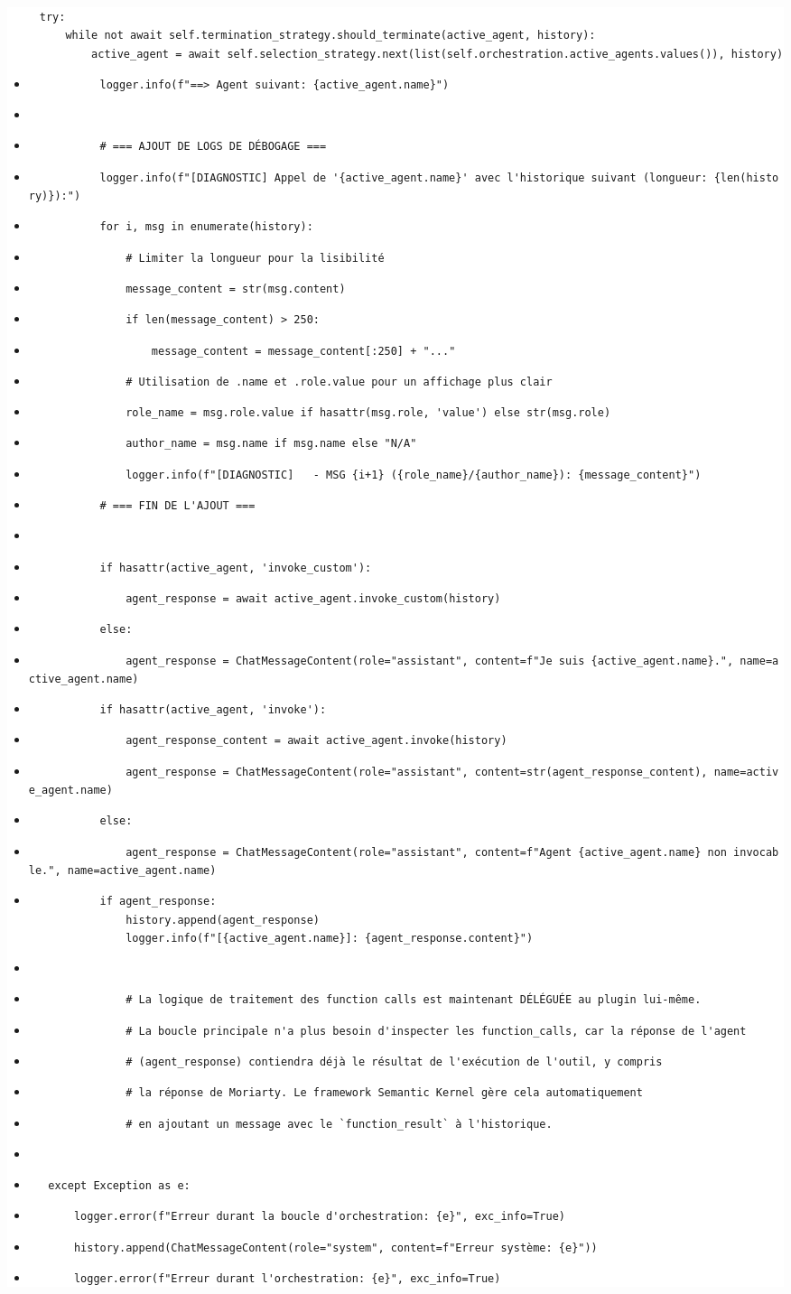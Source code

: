          try:
             while not await self.termination_strategy.should_terminate(active_agent, history):
                 active_agent = await self.selection_strategy.next(list(self.orchestration.active_agents.values()), history)
-                logger.info(f"==> Agent suivant: {active_agent.name}")
-
-                # === AJOUT DE LOGS DE DÉBOGAGE ===
-                logger.info(f"[DIAGNOSTIC] Appel de '{active_agent.name}' avec l'historique suivant (longueur: {len(history)}):")
-                for i, msg in enumerate(history):
-                    # Limiter la longueur pour la lisibilité
-                    message_content = str(msg.content)
-                    if len(message_content) > 250:
-                        message_content = message_content[:250] + "..."
-                    # Utilisation de .name et .role.value pour un affichage plus clair
-                    role_name = msg.role.value if hasattr(msg.role, 'value') else str(msg.role)
-                    author_name = msg.name if msg.name else "N/A"
-                    logger.info(f"[DIAGNOSTIC]   - MSG {i+1} ({role_name}/{author_name}): {message_content}")
-                # === FIN DE L'AJOUT ===
-
-                if hasattr(active_agent, 'invoke_custom'):
-                    agent_response = await active_agent.invoke_custom(history)
-                else:
-                    agent_response = ChatMessageContent(role="assistant", content=f"Je suis {active_agent.name}.", name=active_agent.name)
                 
+                if hasattr(active_agent, 'invoke'):
+                    agent_response_content = await active_agent.invoke(history)
+                    agent_response = ChatMessageContent(role="assistant", content=str(agent_response_content), name=active_agent.name)
+                else:
+                    agent_response = ChatMessageContent(role="assistant", content=f"Agent {active_agent.name} non invocable.", name=active_agent.name)
+
                 if agent_response:
                     history.append(agent_response)
                     logger.info(f"[{active_agent.name}]: {agent_response.content}")
-
-                    # La logique de traitement des function calls est maintenant DÉLÉGUÉE au plugin lui-même.
-                    # La boucle principale n'a plus besoin d'inspecter les function_calls, car la réponse de l'agent
-                    # (agent_response) contiendra déjà le résultat de l'exécution de l'outil, y compris
-                    # la réponse de Moriarty. Le framework Semantic Kernel gère cela automatiquement
-                    # en ajoutant un message avec le `function_result` à l'historique.
-
+        
         except Exception as e:
-            logger.error(f"Erreur durant la boucle d'orchestration: {e}", exc_info=True)
-            history.append(ChatMessageContent(role="system", content=f"Erreur système: {e}"))
+            logger.error(f"Erreur durant l'orchestration: {e}", exc_info=True)
         